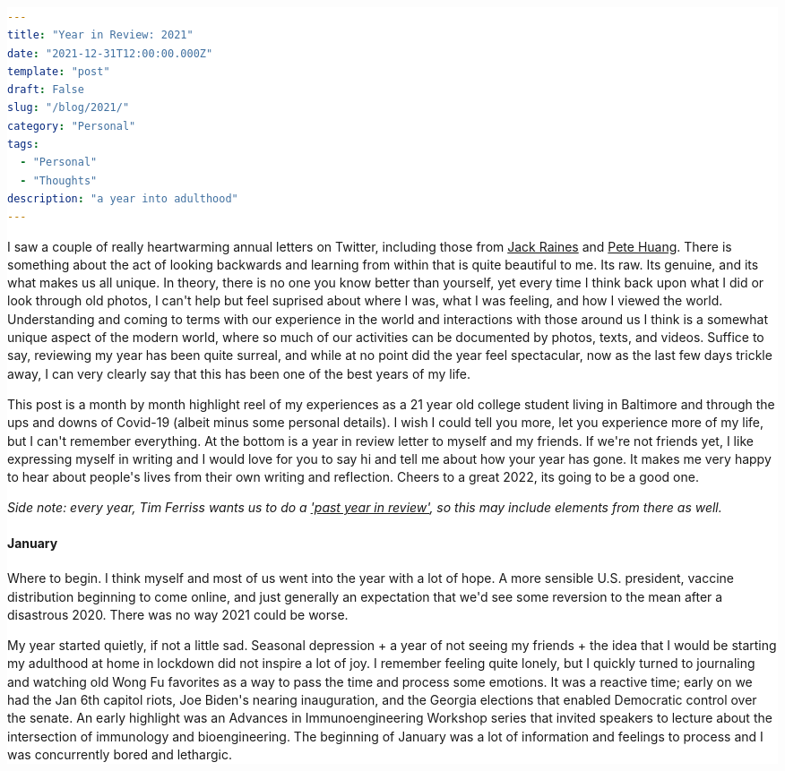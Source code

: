 ```yaml
---
title: "Year in Review: 2021"
date: "2021-12-31T12:00:00.000Z"
template: "post"
draft: False
slug: "/blog/2021/"
category: "Personal"
tags:
  - "Personal"
  - "Thoughts"
description: "a year into adulthood"
---
```


I saw a couple of really heartwarming annual letters on Twitter, including those from [Jack Raines](https://twitter.com/Jack_Raines/status/1475279358059294721) and [Pete Huang](https://twitter.com/nonmayorpete/status/1475270794108227587). There is something about the act of looking backwards and learning from within that is quite beautiful to me. Its raw. Its genuine, and its what makes us all unique. In theory, there is no one you know better than yourself, yet every time I think back upon what I did or look through old photos, I can't help but feel suprised about where I was, what I was feeling, and how I viewed the world. Understanding and coming to terms with our experience in the world and interactions with those around us I think is a somewhat unique aspect of the modern world, where so much of our activities can be documented by photos, texts, and videos. Suffice to say, reviewing my year has been quite surreal, and while at no point did the year feel spectacular, now as the last few days trickle away, I can very clearly say that this has been one of the best years of my life.

This post is a month by month highlight reel of my experiences as a 21 year old college student living in Baltimore and through the ups and downs of Covid-19 (albeit minus some personal details). I wish I could tell you more, let you experience more of my life, but I can't remember everything. At the bottom is a year in review letter to myself and my friends. If we're not friends yet, I like expressing myself in writing and I would love for you to say hi and tell me about how your year has gone. It makes me very happy to hear about people's lives from their own writing and reflection. Cheers to a great 2022, its going to be a good one.

_Side note: every year, Tim Ferriss wants us to do a ['past year in review'](https://tim.blog/2021/12/27/past-year-review/), so this may include elements from there as well._

#### January

Where to begin. I think myself and most of us went into the year with a lot of hope. A more sensible U.S. president, vaccine distribution beginning to come online, and just generally an expectation that we'd see some reversion to the mean after a disastrous 2020. There was no way 2021 could be worse.

My year started quietly, if not a little sad. Seasonal depression + a year of not seeing my friends + the idea that I would be starting my adulthood at home in lockdown did not inspire a lot of joy. I remember feeling quite lonely, but I quickly turned to journaling and watching old Wong Fu favorites as a way to pass the time and process some emotions. It was a reactive time; early on we had the Jan 6th capitol riots, Joe Biden's nearing inauguration, and the Georgia elections that enabled Democratic control over the senate. An early highlight was an Advances in Immunoengineering Workshop series that invited speakers to lecture about the intersection of immunology and bioengineering. The beginning of January was a lot of information and feelings to process and I was concurrently bored and lethargic.

